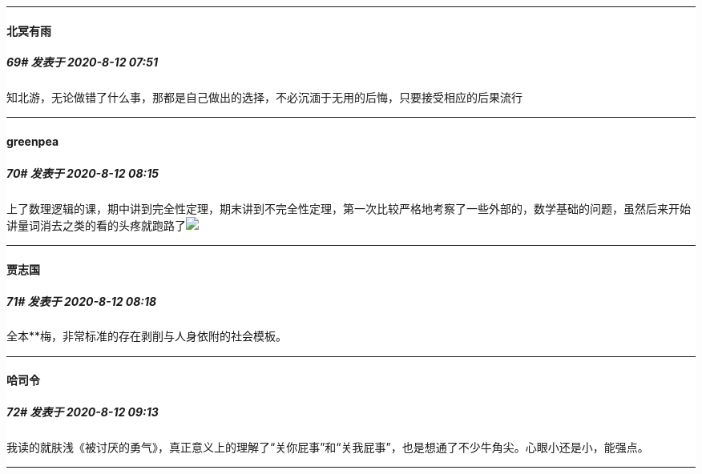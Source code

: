 




*****

####  北冥有雨  
##### 69#       发表于 2020-8-12 07:51




知北游，无论做错了什么事，那都是自己做出的选择，不必沉湎于无用的后悔，只要接受相应的后果流行







*****

####  greenpea  
##### 70#       发表于 2020-8-12 08:15




上了数理逻辑的课，期中讲到完全性定理，期末讲到不完全性定理，第一次比较严格地考察了一些外部的，数学基础的问题，虽然后来开始讲量词消去之类的看的头疼就跑路了<img src="https://static.saraba1st.com/image/smiley/face2017/067.png" referrerpolicy="no-referrer">







*****

####  贾志国  
##### 71#       发表于 2020-8-12 08:18




全本**梅，非常标准的存在剥削与人身依附的社会模板。







*****

####  哈司令  
##### 72#       发表于 2020-8-12 09:13




我读的就肤浅《被讨厌的勇气》，真正意义上的理解了“关你屁事”和“关我屁事”，也是想通了不少牛角尖。心眼小还是小，能强点。







*****
